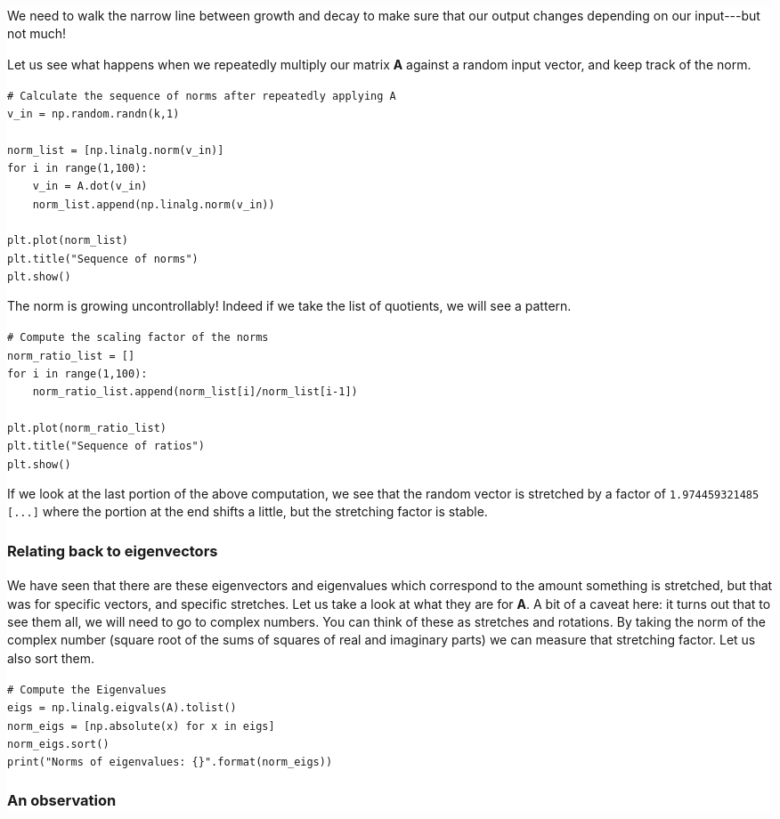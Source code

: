 We need to walk the narrow line between growth and decay to make sure that our output changes depending on our input---but not much!

Let us see what happens when we repeatedly multiply our matrix $\mathbf{A}$ against a random input vector, and keep track of the norm.

```{.python .input}
# Calculate the sequence of norms after repeatedly applying A
v_in = np.random.randn(k,1)

norm_list = [np.linalg.norm(v_in)]
for i in range(1,100):
    v_in = A.dot(v_in)
    norm_list.append(np.linalg.norm(v_in))
    
plt.plot(norm_list)
plt.title("Sequence of norms")
plt.show()
```

The norm is growing uncontrollably!  Indeed if we take the list of quotients, we will see a pattern.

```{.python .input}
# Compute the scaling factor of the norms
norm_ratio_list = []
for i in range(1,100):
    norm_ratio_list.append(norm_list[i]/norm_list[i-1])
    
plt.plot(norm_ratio_list)
plt.title("Sequence of ratios")
plt.show()
```

If we look at the last portion of the above computation, we see that the random vector is stretched by a factor of ```1.974459321485[...]``` where the portion at the end shifts a little, but the stretching factor is stable.  

### Relating back to eigenvectors

We have seen that there are these eigenvectors and eigenvalues which correspond to the amount something is stretched, but that was for specific vectors, and specific stretches.  Let us take a look at what they are for $\mathbf{A}$.  A bit of a caveat here: it turns out that to see them all, we will need to go to complex numbers.  You can think of these as stretches and rotations.  By taking the norm of the complex number (square root of the sums of squares of real and imaginary parts) we can measure that stretching factor. Let us also sort them.

```{.python .input}
# Compute the Eigenvalues
eigs = np.linalg.eigvals(A).tolist()
norm_eigs = [np.absolute(x) for x in eigs]
norm_eigs.sort()
print("Norms of eigenvalues: {}".format(norm_eigs))
```

### An observation
